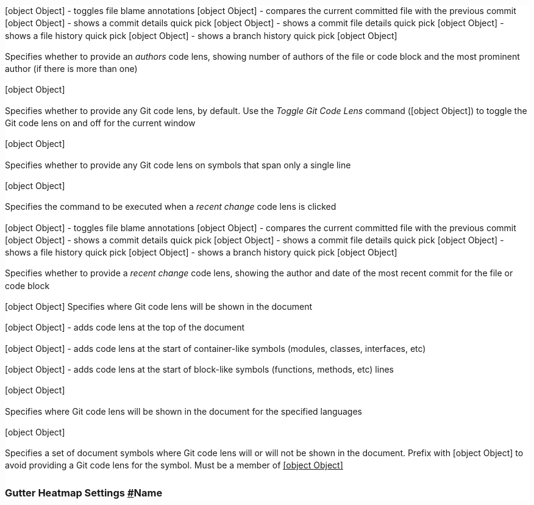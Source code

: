 [object Object] - toggles file blame annotations
[object Object] - compares the current committed file with the previous commit
[object Object] - shows a commit details quick pick
[object Object] - shows a commit file details quick pick
[object Object] - shows a file history quick pick
[object Object] - shows a branch history quick pick
[object Object]

Specifies whether to provide an *authors* code lens, showing number of authors of the file or code block and the most prominent author (if there is more than one)

[object Object]

Specifies whether to provide any Git code lens, by default. Use the *Toggle Git Code Lens* command ([object Object]) to toggle the Git code lens on and off for the current window

[object Object]

Specifies whether to provide any Git code lens on symbols that span only a single line

[object Object]

Specifies the command to be executed when a *recent change* code lens is clicked

[object Object] - toggles file blame annotations
[object Object] - compares the current committed file with the previous commit
[object Object] - shows a commit details quick pick
[object Object] - shows a commit file details quick pick
[object Object] - shows a file history quick pick
[object Object] - shows a branch history quick pick
[object Object]

Specifies whether to provide a *recent change* code lens, showing the author and date of the most recent commit for the file or code block

[object Object]
Specifies where Git code lens will be shown in the document

[object Object] - adds code lens at the top of the document

[object Object] - adds code lens at the start of container-like symbols (modules, classes, interfaces, etc)

[object Object] - adds code lens at the start of block-like symbols (functions, methods, etc) lines

[object Object]

Specifies where Git code lens will be shown in the document for the specified languages

[object Object]

Specifies a set of document symbols where Git code lens will or will not be shown in the document. Prefix with [object Object] to avoid providing a Git code lens for the symbol. Must be a member of [[object Object]](https://code.visualstudio.com/docs/extensionAPI/vscode-api#_a-namesymbolkindaspan-classcodeitem-id660symbolkindspan)

### Gutter Heatmap Settings [#](https://marketplace.visualstudio.com/items?itemName=eamodio.gitlens#gutter-heatmap-settings-)Name
